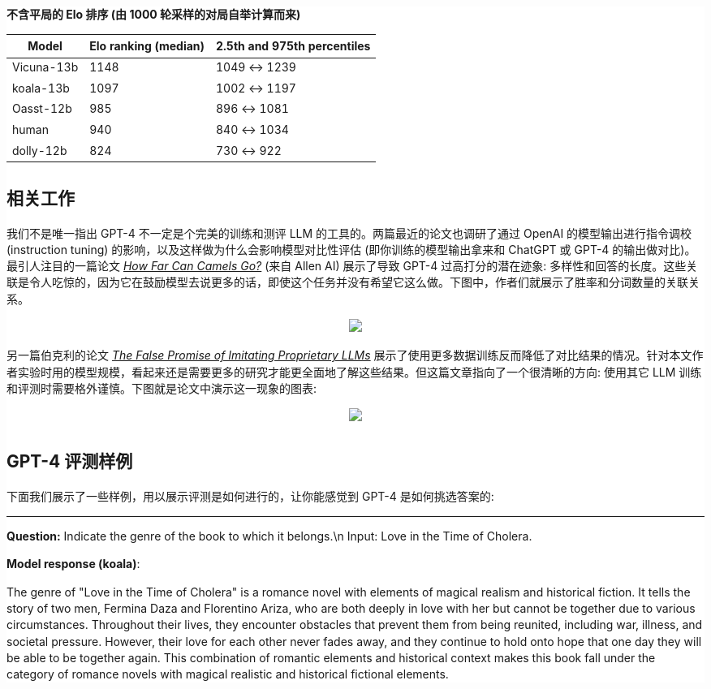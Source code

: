 **不含平局的 Elo 排序 (由 1000 轮采样的对局自举计算而来)**

| Model | Elo ranking (median) | 2.5th and 975th percentiles |
| --- | --- | --- |
| Vicuna-13b | 1148 | 1049 ↔ 1239 |
| koala-13b | 1097 | 1002 ↔ 1197 |
| Oasst-12b | 985 | 896 ↔ 1081 |
| human | 940 | 840 ↔ 1034 |
| dolly-12b | 824 | 730 ↔ 922 |

## 相关工作

我们不是唯一指出 GPT-4 不一定是个完美的训练和测评 LLM 的工具的。两篇最近的论文也调研了通过 OpenAI 的模型输出进行指令调校 (instruction tuning) 的影响，以及这样做为什么会影响模型对比性评估 (即你训练的模型输出拿来和 ChatGPT 或 GPT-4 的输出做对比)。最引人注目的一篇论文 _[How Far Can Camels Go?](https://arxiv.org/abs/2306.04751)_ (来自 Allen AI) 展示了导致 GPT-4 过高打分的潜在迹象: 多样性和回答的长度。这些关联是令人吃惊的，因为它在鼓励模型去说更多的话，即使这个任务并没有希望它这么做。下图中，作者们就展示了胜率和分词数量的关联关系。

<p align="center">
    <img src="https://huggingface.co/datasets/huggingface/documentation-images/resolve/main/blog/llm-leaderboard/camel-fig.png" width="600" />
</p>

另一篇伯克利的论文 *[The False Promise of Imitating Proprietary LLMs](https://arxiv.org/abs/2305.15717)* 展示了使用更多数据训练反而降低了对比结果的情况。针对本文作者实验时用的模型规模，看起来还是需要更多的研究才能更全面地了解这些结果。但这篇文章指向了一个很清晰的方向: 使用其它 LLM 训练和评测时需要格外谨慎。下图就是论文中演示这一现象的图表:

<p align="center">
    <img src="https://huggingface.co/datasets/huggingface/documentation-images/resolve/main/blog/llm-leaderboard/false-promise-fig.png" width="600" />
</p>

## GPT-4 评测样例

下面我们展示了一些样例，用以展示评测是如何进行的，让你能感觉到 GPT-4 是如何挑选答案的:

---

**Question:**
Indicate the genre of the book to which it belongs.\n Input: Love in the Time of Cholera.

**Model response (koala)**:

The genre of "Love in the Time of Cholera" is a romance novel with elements of magical realism and historical fiction. 
It tells the story of two men, Fermina Daza and Florentino Ariza, who are both deeply in love with her but cannot be together due to various circumstances. 
Throughout their lives, they encounter obstacles that prevent them from being reunited, including war, illness, and societal pressure. 
However, their love for each other never fades away, and they continue to hold onto hope that one day they will be able to be together again. 
This combination of romantic elements and historical context makes this book fall under the category of romance novels with magical realistic and historical fictional elements.
